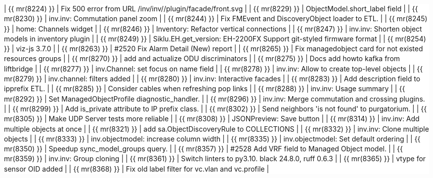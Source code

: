 | {{ mr(8224) }} | Fix 500 error from URL /inv/inv/<ID>/plugin/facade/front.svg                      |
| {{ mr(8229) }} | ObjectModel.short_label field                                                     |
| {{ mr(8230) }} | inv.inv: Commutation panel zoom                                                   |
| {{ mr(8244) }} | Fix FMEvent and DiscoveryObject loader to ETL.                                    |
| {{ mr(8245) }} | home: Channels widget                                                             |
| {{ mr(8246) }} | Inventory: Refactor vertical connections                                          |
| {{ mr(8247) }} | inv.inv: Shorten object models in inventory plugin                                |
| {{ mr(8249) }} | Siklu.EH.get_version: EH-2200FX Support git-styled firmware format                |
| {{ mr(8254) }} | viz-js 3.7.0                                                                      |
| {{ mr(8263) }} | #2520 Fix Alarm Detail (New) report                                               |
| {{ mr(8265) }} | Fix managedobject card for not existed resources groups                           |
| {{ mr(8270) }} | add and actualize ODU discriminators                                              |
| {{ mr(8275) }} | Docs add howto kafka from liftbridge                                              |
| {{ mr(8277) }} | inv.Channel: set focus on name field                                              |
| {{ mr(8278) }} | inv.inv: Allow to create top-level objects                                        |
| {{ mr(8279) }} | inv.channel: filters added                                                        |
| {{ mr(8280) }} | inv.inv: Interactive facades                                                      |
| {{ mr(8283) }} | Add description field to ipprefix ETL.                                            |
| {{ mr(8285) }} | Consider cables when refreshing pop links                                         |
| {{ mr(8288) }} | inv.inv: Usage summary                                                            |
| {{ mr(8292) }} | Set ManagedObjectProfile diagnostic_handler.                                      |
| {{ mr(8296) }} | inv.inv: Merge commutation and crossing plugins.                                  |
| {{ mr(8299) }} | Add is_private attribute to IP prefix class.                                      |
| {{ mr(8302) }} | Send neighbors 'is not found' to purgatorium.                                     |
| {{ mr(8305) }} | Make UDP Server tests more reliable                                               |
| {{ mr(8308) }} | JSONPreview: Save button                                                          |
| {{ mr(8314) }} | inv.inv: Add multiple objects at once                                             |
| {{ mr(8321) }} | add sa.ObjectDiscoveryRule to COLLECTIONS                                         |
| {{ mr(8332) }} | inv.inv: Clone multiple objects                                                   |
| {{ mr(8333) }} | inv.objectmodel: increase column width                                            |
| {{ mr(8335) }} | inv.objectmodel: Set default ordering                                             |
| {{ mr(8350) }} | Speedup sync_model_groups query.                                                  |
| {{ mr(8357) }} | #2528 Add VRF field to Managed Object model.                                      |
| {{ mr(8359) }} | inv.inv: Group cloning                                                            |
| {{ mr(8361) }} | Switch linters to py3.10. black 24.8.0, ruff 0.6.3                                |
| {{ mr(8365) }} | vtype for sensor OID added                                                        |
| {{ mr(8368) }} | Fix old label filter for vc.vlan and vc.profile                                   |